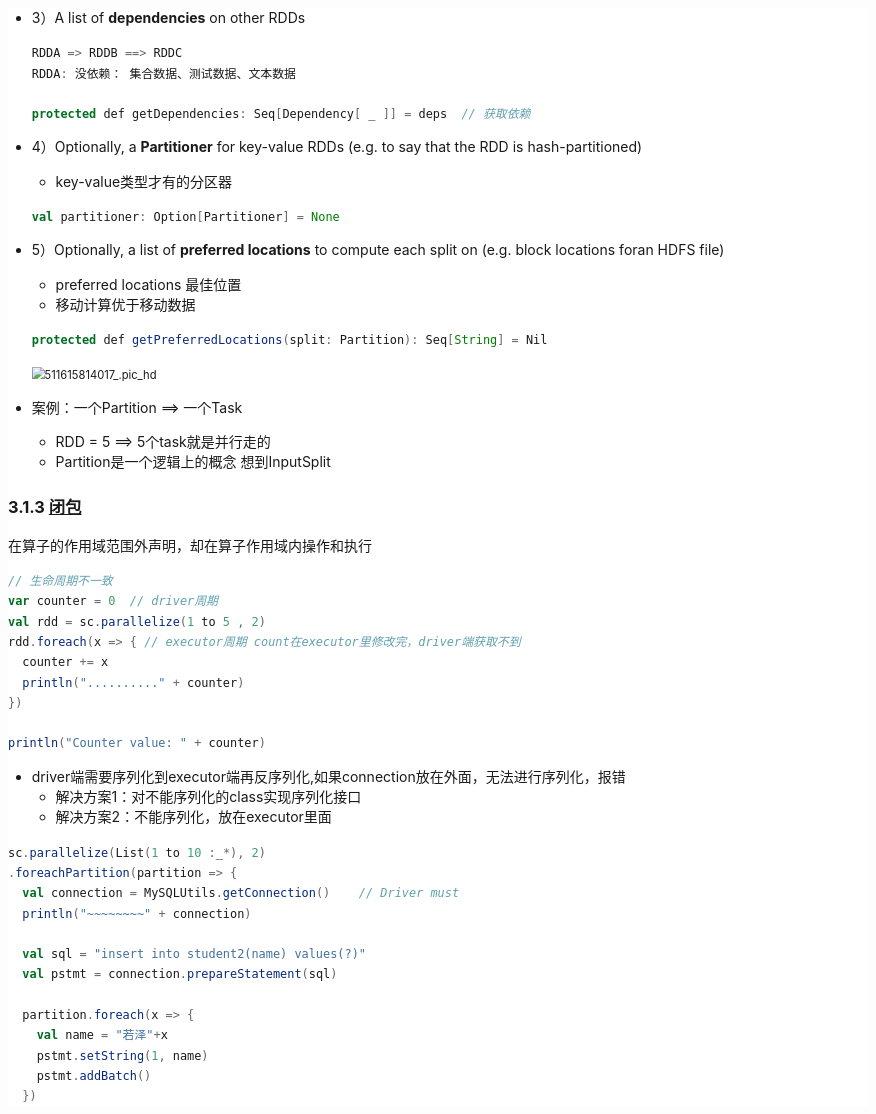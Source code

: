 - 3）A list of **dependencies** on other RDDs

  ```java
  RDDA => RDDB ==> RDDC 
  RDDA: 没依赖： 集合数据、测试数据、文本数据
  
  protected def getDependencies: Seq[Dependency[ _ ]] = deps  // 获取依赖
  ```

- 4）Optionally, a **Partitioner** for key-value RDDs (e.g. to say that the RDD is hash-partitioned)

  - key-value类型才有的分区器

  ```scala
  val partitioner: Option[Partitioner] = None
  ```

- 5）Optionally, a list of **preferred locations** to compute each split on (e.g. block locations foran HDFS file)

  - preferred locations  最佳位置
  - 移动计算优于移动数据

  ```java
  protected def getPreferredLocations(split: Partition): Seq[String] = Nil
  ```

  <img src="/Users/andy/Library/Containers/com.tencent.xinWeChat/Data/Library/Application Support/com.tencent.xinWeChat/2.0b4.0.9/d3b9fdb963ba7bb6e480774e95509ff5/Message/MessageTemp/9e20f478899dc29eb19741386f9343c8/Image/511615814017_.pic_hd.jpg" alt="511615814017_.pic_hd" style="zoom:80%;" />



- 案例：一个Partition ==> 一个Task
  - RDD = 5   ==>    5个task就是并行走的
  - Partition是一个逻辑上的概念   想到InputSplit



### 3.1.3 [闭包](https://spark.apache.org/docs/latest/rdd-programming-guide.html#understanding-closures-)

在算子的作用域范围外声明，却在算子作用域内操作和执行

```scala
// 生命周期不一致
var counter = 0  // driver周期
val rdd = sc.parallelize(1 to 5 , 2)
rdd.foreach(x => { // executor周期 count在executor里修改完，driver端获取不到
  counter += x
  println(".........." + counter)
})

println("Counter value: " + counter)
```

- driver端需要序列化到executor端再反序列化,如果connection放在外面，无法进行序列化，报错
  - 解决方案1：对不能序列化的class实现序列化接口
  - 解决方案2：不能序列化，放在executor里面

```scala
sc.parallelize(List(1 to 10 :_*), 2)
.foreachPartition(partition => {
  val connection = MySQLUtils.getConnection()    // Driver must
  println("~~~~~~~~" + connection)

  val sql = "insert into student2(name) values(?)"
  val pstmt = connection.prepareStatement(sql)

  partition.foreach(x => {
    val name = "若泽"+x
    pstmt.setString(1, name)
    pstmt.addBatch()
  })
```